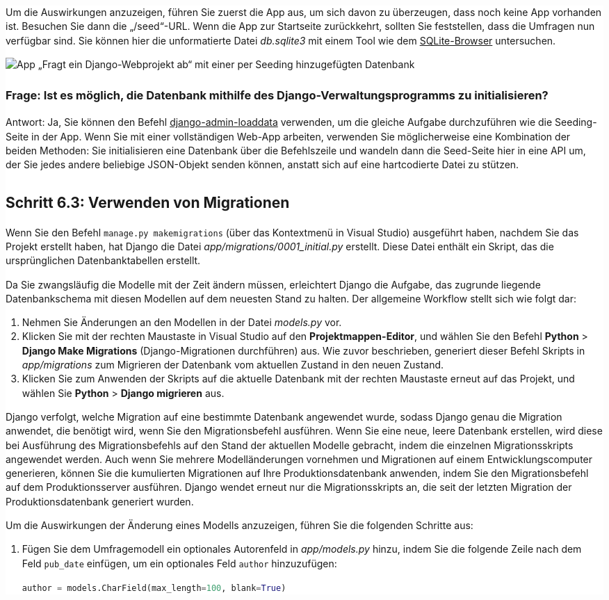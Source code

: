 Um die Auswirkungen anzuzeigen, führen Sie zuerst die App aus, um sich davon zu überzeugen, dass noch keine App vorhanden ist. Besuchen Sie dann die „/seed“-URL. Wenn die App zur Startseite zurückkehrt, sollten Sie feststellen, dass die Umfragen nun verfügbar sind. Sie können hier die unformatierte Datei *db.sqlite3* mit einem Tool wie dem [SQLite-Browser](https://sqlitebrowser.org/) untersuchen.

![App „Fragt ein Django-Webprojekt ab“ mit einer per Seeding hinzugefügten Datenbank](media/django/step06-app-with-seeded-database.png)

### <a name="question-is-it-possible-to-initialize-the-database-using-the-django-administrative-utility"></a>Frage: Ist es möglich, die Datenbank mithilfe des Django-Verwaltungsprogramms zu initialisieren?

Antwort: Ja, Sie können den Befehl [django-admin-loaddata](https://docs.djangoproject.com/en/2.0/ref/django-admin/#loaddata) verwenden, um die gleiche Aufgabe durchzuführen wie die Seeding-Seite in der App. Wenn Sie mit einer vollständigen Web-App arbeiten, verwenden Sie möglicherweise eine Kombination der beiden Methoden: Sie initialisieren eine Datenbank über die Befehlszeile und wandeln dann die Seed-Seite hier in eine API um, der Sie jedes andere beliebige JSON-Objekt senden können, anstatt sich auf eine hartcodierte Datei zu stützen.

## <a name="step-6-3-use-migrations"></a>Schritt 6.3: Verwenden von Migrationen

Wenn Sie den Befehl `manage.py makemigrations` (über das Kontextmenü in Visual Studio) ausgeführt haben, nachdem Sie das Projekt erstellt haben, hat Django die Datei *app/migrations/0001_initial.py* erstellt. Diese Datei enthält ein Skript, das die ursprünglichen Datenbanktabellen erstellt.

Da Sie zwangsläufig die Modelle mit der Zeit ändern müssen, erleichtert Django die Aufgabe, das zugrunde liegende Datenbankschema mit diesen Modellen auf dem neuesten Stand zu halten. Der allgemeine Workflow stellt sich wie folgt dar:

1. Nehmen Sie Änderungen an den Modellen in der Datei *models.py* vor.
1. Klicken Sie mit der rechten Maustaste in Visual Studio auf den **Projektmappen-Editor**, und wählen Sie den Befehl **Python** > **Django Make Migrations** (Django-Migrationen durchführen) aus. Wie zuvor beschrieben, generiert dieser Befehl Skripts in *app/migrations* zum Migrieren der Datenbank vom aktuellen Zustand in den neuen Zustand.
1. Klicken Sie zum Anwenden der Skripts auf die aktuelle Datenbank mit der rechten Maustaste erneut auf das Projekt, und wählen Sie **Python** > **Django migrieren** aus.

Django verfolgt, welche Migration auf eine bestimmte Datenbank angewendet wurde, sodass Django genau die Migration anwendet, die benötigt wird, wenn Sie den Migrationsbefehl ausführen. Wenn Sie eine neue, leere Datenbank erstellen, wird diese bei Ausführung des Migrationsbefehls auf den Stand der aktuellen Modelle gebracht, indem die einzelnen Migrationsskripts angewendet werden. Auch wenn Sie mehrere Modelländerungen vornehmen und Migrationen auf einem Entwicklungscomputer generieren, können Sie die kumulierten Migrationen auf Ihre Produktionsdatenbank anwenden, indem Sie den Migrationsbefehl auf dem Produktionsserver ausführen. Django wendet erneut nur die Migrationsskripts an, die seit der letzten Migration der Produktionsdatenbank generiert wurden.

Um die Auswirkungen der Änderung eines Modells anzuzeigen, führen Sie die folgenden Schritte aus:

1. Fügen Sie dem Umfragemodell ein optionales Autorenfeld in *app/models.py* hinzu, indem Sie die folgende Zeile nach dem Feld `pub_date` einfügen, um ein optionales Feld `author` hinzuzufügen:

    ```python
    author = models.CharField(max_length=100, blank=True)
    ```
